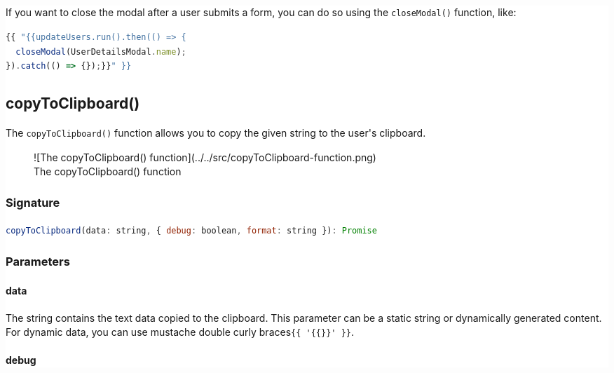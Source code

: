 If you want to close the modal after a user submits a form, you can do so using the `closeModal()` function, like:

```js
{{ "{{updateUsers.run().then(() => {
  closeModal(UserDetailsModal.name);
}).catch(() => {});}}" }}
```

## copyToClipboard()

The `copyToClipboard()` function allows you to copy the given string to the user's clipboard.

<figure markdown="span">
  ![The copyToClipboard() function](../../src/copyToClipboard-function.png)
  <figcaption>The copyToClipboard() function</figcaption>
</figure>

### Signature

```javascript
copyToClipboard(data: string, { debug: boolean, format: string }): Promise
```

### Parameters

#### data

The string contains the text data copied to the clipboard. This parameter can be a static string or dynamically generated content. For dynamic data, you can use mustache double curly braces`{{ '{{}}' }}`.

#### debug

